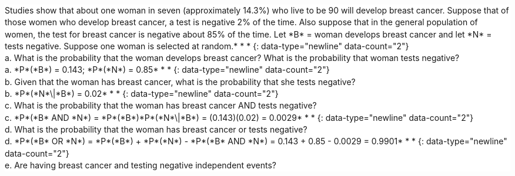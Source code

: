 </div>
</div>
</div>

<div data-type="example" id="example5" markdown="1">
Studies show that about one woman in seven (approximately 14.3%) who live to be 90 will develop breast cancer. Suppose that of those women who develop breast cancer, a test is negative 2% of the time. Also suppose that in the general population of women, the test for breast cancer is negative about 85% of the time. Let *B* = woman develops breast cancer and let *N* = tests negative. Suppose one woman is selected at random.* * *
{: data-type="newline" data-count="2"}

<div data-type="exercise" id="element-301">
<div data-type="problem" id="id21164153" markdown="1">
a. What is the probability that the woman develops breast cancer? What is the probability that woman tests negative?

</div>
<div data-type="solution" id="id21164172" markdown="1">
a. *P*(*B*) = 0.143; *P*(*N*) = 0.85* * *
{: data-type="newline" data-count="2"}

</div>
</div>
<div data-type="exercise" id="element-302">
<div data-type="problem" id="id21164224" markdown="1">
b. Given that the woman has breast cancer, what is the probability that she tests negative?

</div>
<div data-type="solution" id="id21164243" markdown="1">
b. *P*(*N*\|*B*) = 0.02* * *
{: data-type="newline" data-count="2"}

</div>
</div>
<div data-type="exercise" id="element-307">
<div data-type="problem" id="id21164283" markdown="1">
c. What is the probability that the woman has breast cancer AND tests negative?

</div>
<div data-type="solution" id="id21164302" markdown="1">
c. *P*(*B* AND *N*) = *P*(*B*)*P*(*N*\|*B*) = (0.143)(0.02) = 0.0029* * *
{: data-type="newline" data-count="2"}

</div>
</div>
<div data-type="exercise" id="element-303">
<div data-type="problem" id="id21164367" markdown="1">
d. What is the probability that the woman has breast cancer or tests negative?

</div>
<div data-type="solution" id="id21164385" markdown="1">
d. *P*(*B* OR *N*) = *P*(*B*) + *P*(*N*) - *P*(*B* AND *N*) = 0.143 + 0.85 - 0.0029 = 0.9901* * *
{: data-type="newline" data-count="2"}

</div>
</div>
<div data-type="exercise" id="element-304">
<div data-type="problem" id="id21164462" markdown="1">
e. Are having breast cancer and testing negative independent events?
